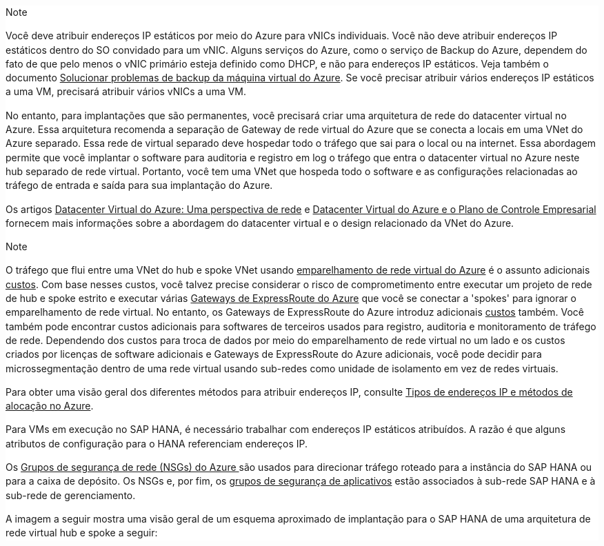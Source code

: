 > [!NOTE]
> Você deve atribuir endereços IP estáticos por meio do Azure para vNICs individuais. Você não deve atribuir endereços IP estáticos dentro do SO convidado para um vNIC. Alguns serviços do Azure, como o serviço de Backup do Azure, dependem do fato de que pelo menos o vNIC primário esteja definido como DHCP, e não para endereços IP estáticos. Veja também o documento [Solucionar problemas de backup da máquina virtual do Azure](https://docs.microsoft.com/azure/backup/backup-azure-vms-troubleshoot#networking). Se você precisar atribuir vários endereços IP estáticos a uma VM, precisará atribuir vários vNICs a uma VM.
>
>

No entanto, para implantações que são permanentes, você precisará criar uma arquitetura de rede do datacenter virtual no Azure. Essa arquitetura recomenda a separação de Gateway de rede virtual do Azure que se conecta a locais em uma VNet do Azure separado. Essa rede de virtual separado deve hospedar todo o tráfego que sai para o local ou na internet. Essa abordagem permite que você implantar o software para auditoria e registro em log o tráfego que entra o datacenter virtual no Azure neste hub separado de rede virtual. Portanto, você tem uma VNet que hospeda todo o software e as configurações relacionadas ao tráfego de entrada e saída para sua implantação do Azure.

Os artigos [Datacenter Virtual do Azure: Uma perspectiva de rede](https://docs.microsoft.com/azure/architecture/vdc/networking-virtual-datacenter) e [Datacenter Virtual do Azure e o Plano de Controle Empresarial](https://docs.microsoft.com/azure/architecture/vdc/) fornecem mais informações sobre a abordagem do datacenter virtual e o design relacionado da VNet do Azure.


>[!NOTE]
>O tráfego que flui entre uma VNet do hub e spoke VNet usando [emparelhamento de rede virtual do Azure](https://docs.microsoft.com/azure/virtual-network/virtual-network-peering-overview) é o assunto adicionais [custos](https://azure.microsoft.com/pricing/details/virtual-network/). Com base nesses custos, você talvez precise considerar o risco de comprometimento entre executar um projeto de rede de hub e spoke estrito e executar várias [Gateways de ExpressRoute do Azure](https://docs.microsoft.com/azure/expressroute/expressroute-about-virtual-network-gateways) que você se conectar a 'spokes' para ignorar o emparelhamento de rede virtual. No entanto, os Gateways de ExpressRoute do Azure introduz adicionais [custos](https://azure.microsoft.com/pricing/details/vpn-gateway/) também. Você também pode encontrar custos adicionais para softwares de terceiros usados para registro, auditoria e monitoramento de tráfego de rede. Dependendo dos custos para troca de dados por meio do emparelhamento de rede virtual no um lado e os custos criados por licenças de software adicionais e Gateways de ExpressRoute do Azure adicionais, você pode decidir para microssegmentação dentro de uma rede virtual usando sub-redes como unidade de isolamento em vez de redes virtuais.


Para obter uma visão geral dos diferentes métodos para atribuir endereços IP, consulte [Tipos de endereços IP e métodos de alocação no Azure](https://docs.microsoft.com/azure/virtual-network/virtual-network-ip-addresses-overview-arm). 

Para VMs em execução no SAP HANA, é necessário trabalhar com endereços IP estáticos atribuídos. A razão é que alguns atributos de configuração para o HANA referenciam endereços IP.

Os [ Grupos de segurança de rede (NSGs) do Azure ](https://docs.microsoft.com/azure/virtual-network/virtual-networks-nsg) são usados para direcionar tráfego roteado para a instância do SAP HANA ou para a caixa de depósito. Os NSGs e, por fim, os [grupos de segurança de aplicativos](https://docs.microsoft.com/azure/virtual-network/security-overview#application-security-groups) estão associados à sub-rede SAP HANA e à sub-rede de gerenciamento.

A imagem a seguir mostra uma visão geral de um esquema aproximado de implantação para o SAP HANA de uma arquitetura de rede virtual hub e spoke a seguir:

